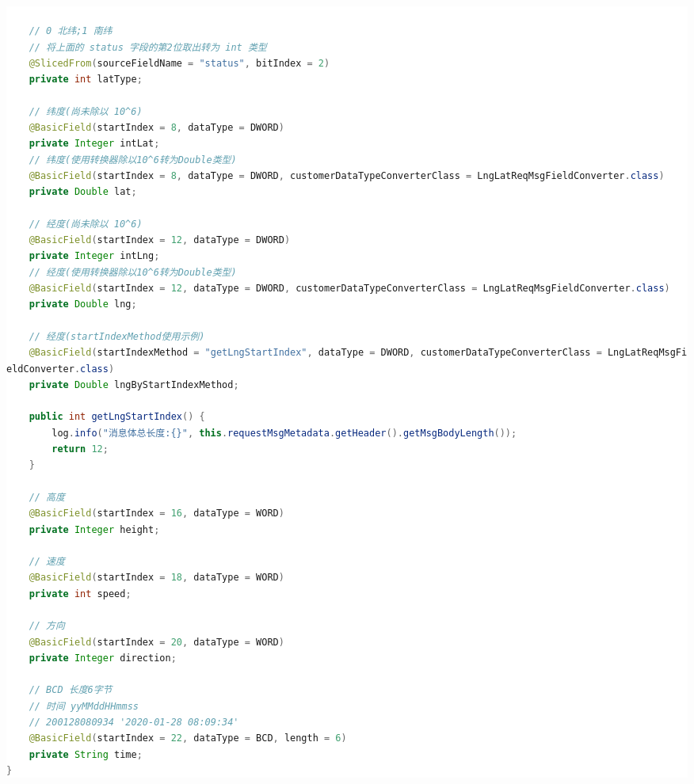 ```java

    // 0 北纬;1 南纬
    // 将上面的 status 字段的第2位取出转为 int 类型
    @SlicedFrom(sourceFieldName = "status", bitIndex = 2)
    private int latType;

    // 纬度(尚未除以 10^6)
    @BasicField(startIndex = 8, dataType = DWORD)
    private Integer intLat;
    // 纬度(使用转换器除以10^6转为Double类型)
    @BasicField(startIndex = 8, dataType = DWORD, customerDataTypeConverterClass = LngLatReqMsgFieldConverter.class)
    private Double lat;
    
    // 经度(尚未除以 10^6)
    @BasicField(startIndex = 12, dataType = DWORD)
    private Integer intLng;
    // 经度(使用转换器除以10^6转为Double类型)
    @BasicField(startIndex = 12, dataType = DWORD, customerDataTypeConverterClass = LngLatReqMsgFieldConverter.class)
    private Double lng;

    // 经度(startIndexMethod使用示例)
    @BasicField(startIndexMethod = "getLngStartIndex", dataType = DWORD, customerDataTypeConverterClass = LngLatReqMsgFieldConverter.class)
    private Double lngByStartIndexMethod;

    public int getLngStartIndex() {
        log.info("消息体总长度:{}", this.requestMsgMetadata.getHeader().getMsgBodyLength());
        return 12;
    }

    // 高度
    @BasicField(startIndex = 16, dataType = WORD)
    private Integer height;

    // 速度
    @BasicField(startIndex = 18, dataType = WORD)
    private int speed;

    // 方向
    @BasicField(startIndex = 20, dataType = WORD)
    private Integer direction;
    
    // BCD 长度6字节
    // 时间 yyMMddHHmmss
    // 200128080934 '2020-01-28 08:09:34'
    @BasicField(startIndex = 22, dataType = BCD, length = 6)
    private String time;
}
```
